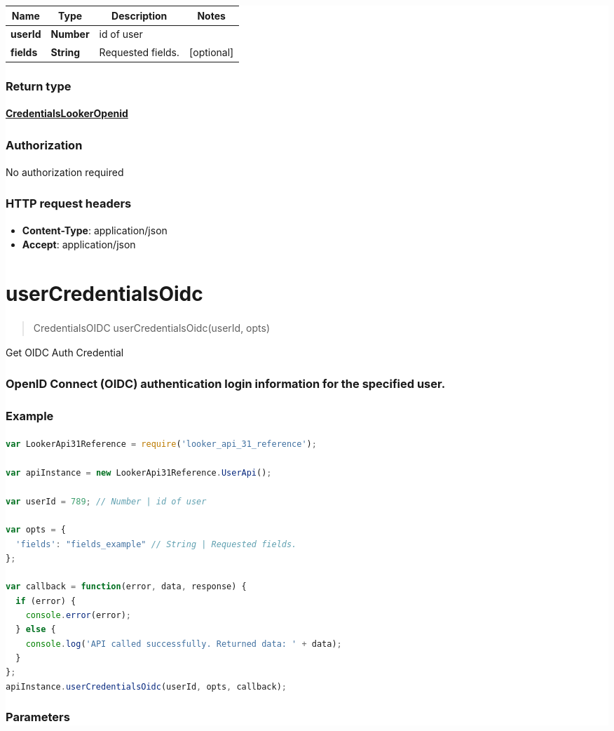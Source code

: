 Name | Type | Description  | Notes
------------- | ------------- | ------------- | -------------
 **userId** | **Number**| id of user | 
 **fields** | **String**| Requested fields. | [optional] 

### Return type

[**CredentialsLookerOpenid**](CredentialsLookerOpenid.md)

### Authorization

No authorization required

### HTTP request headers

 - **Content-Type**: application/json
 - **Accept**: application/json

<a name="userCredentialsOidc"></a>
# **userCredentialsOidc**
> CredentialsOIDC userCredentialsOidc(userId, opts)

Get OIDC Auth Credential

### OpenID Connect (OIDC) authentication login information for the specified user.

### Example
```javascript
var LookerApi31Reference = require('looker_api_31_reference');

var apiInstance = new LookerApi31Reference.UserApi();

var userId = 789; // Number | id of user

var opts = { 
  'fields': "fields_example" // String | Requested fields.
};

var callback = function(error, data, response) {
  if (error) {
    console.error(error);
  } else {
    console.log('API called successfully. Returned data: ' + data);
  }
};
apiInstance.userCredentialsOidc(userId, opts, callback);
```

### Parameters
